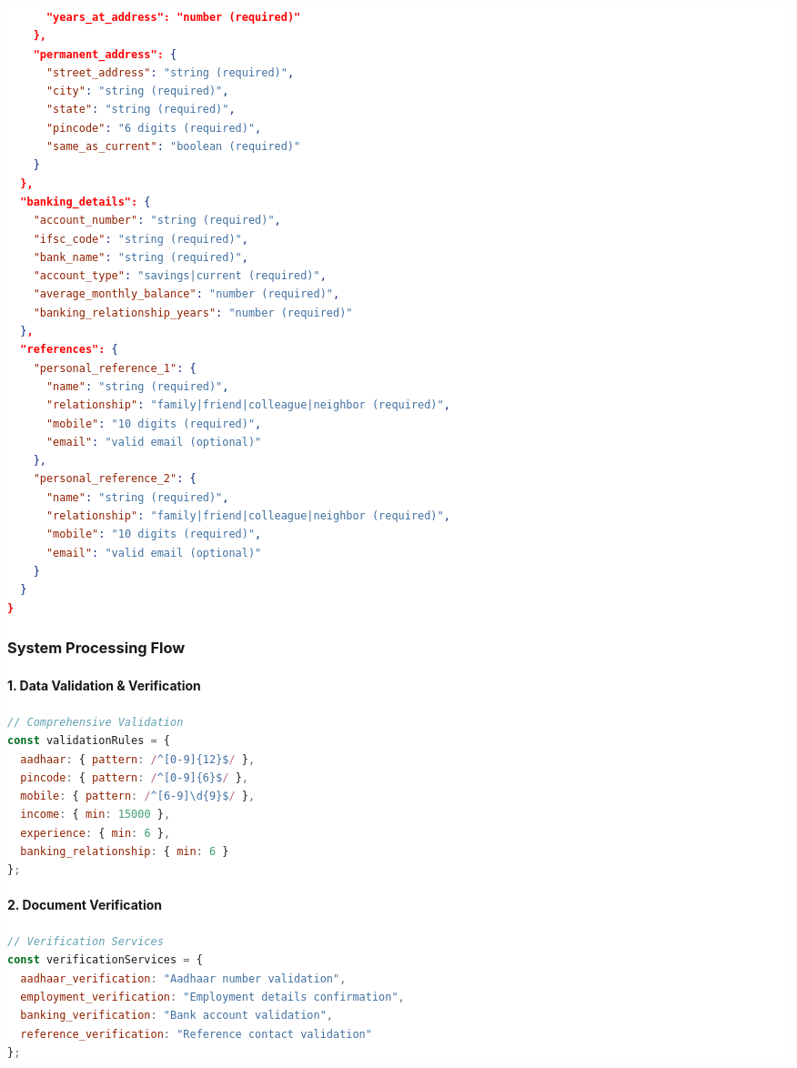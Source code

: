 ```json
      "years_at_address": "number (required)"
    },
    "permanent_address": {
      "street_address": "string (required)",
      "city": "string (required)",
      "state": "string (required)",
      "pincode": "6 digits (required)",
      "same_as_current": "boolean (required)"
    }
  },
  "banking_details": {
    "account_number": "string (required)",
    "ifsc_code": "string (required)",
    "bank_name": "string (required)",
    "account_type": "savings|current (required)",
    "average_monthly_balance": "number (required)",
    "banking_relationship_years": "number (required)"
  },
  "references": {
    "personal_reference_1": {
      "name": "string (required)",
      "relationship": "family|friend|colleague|neighbor (required)",
      "mobile": "10 digits (required)",
      "email": "valid email (optional)"
    },
    "personal_reference_2": {
      "name": "string (required)",
      "relationship": "family|friend|colleague|neighbor (required)",
      "mobile": "10 digits (required)",
      "email": "valid email (optional)"
    }
  }
}
```

### System Processing Flow

#### 1. Data Validation & Verification
```javascript
// Comprehensive Validation
const validationRules = {
  aadhaar: { pattern: /^[0-9]{12}$/ },
  pincode: { pattern: /^[0-9]{6}$/ },
  mobile: { pattern: /^[6-9]\d{9}$/ },
  income: { min: 15000 },
  experience: { min: 6 },
  banking_relationship: { min: 6 }
};
```

#### 2. Document Verification
```javascript
// Verification Services
const verificationServices = {
  aadhaar_verification: "Aadhaar number validation",
  employment_verification: "Employment details confirmation",
  banking_verification: "Bank account validation",
  reference_verification: "Reference contact validation"
};
```
